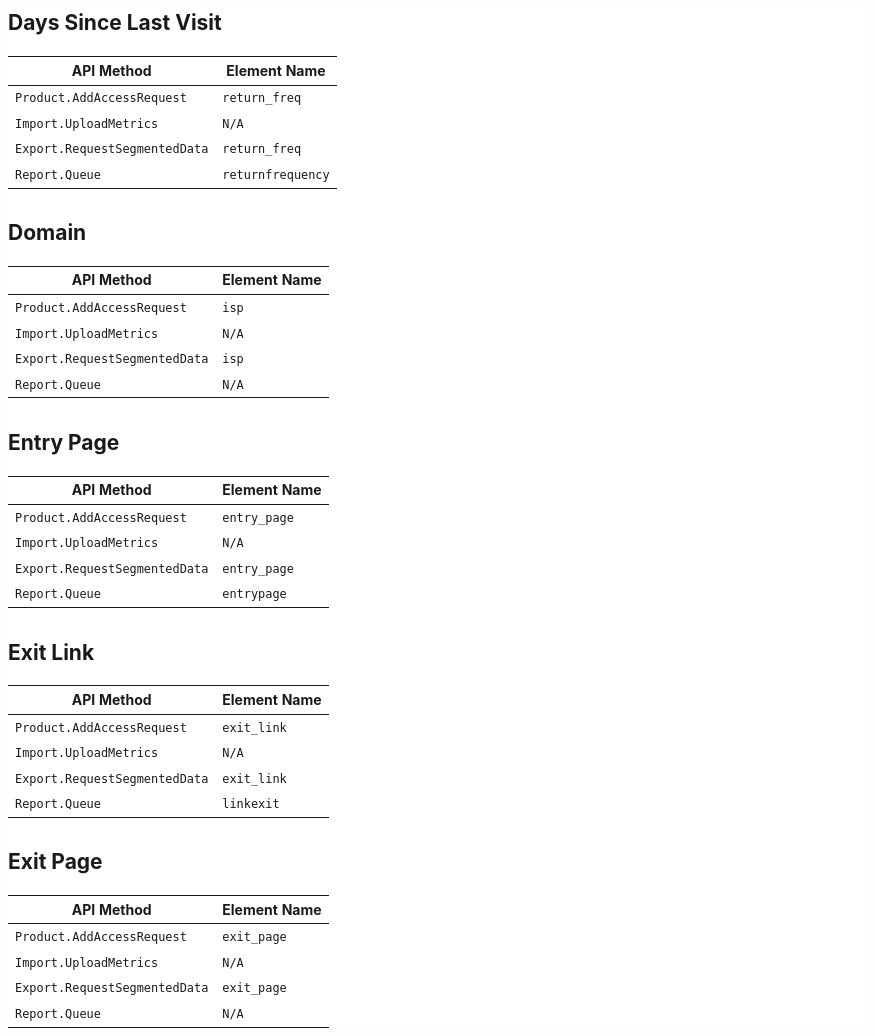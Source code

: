 ## Days Since Last Visit

|API Method|Element Name|
|----------|------------|
|`Product.AddAccessRequest` |`return_freq` |
|`Import.UploadMetrics` |`N/A` |
|`Export.RequestSegmentedData` |`return_freq` |
|`Report.Queue` |`returnfrequency` |

## Domain

|API Method|Element Name|
|----------|------------|
|`Product.AddAccessRequest` |`isp` |
|`Import.UploadMetrics` |`N/A` |
|`Export.RequestSegmentedData` |`isp` |
|`Report.Queue` |`N/A` |

## Entry Page

|API Method|Element Name|
|----------|------------|
|`Product.AddAccessRequest` |`entry_page` |
|`Import.UploadMetrics` |`N/A` |
|`Export.RequestSegmentedData` |`entry_page` |
|`Report.Queue` |`entrypage` |

## Exit Link

|API Method|Element Name|
|----------|------------|
|`Product.AddAccessRequest` |`exit_link` |
|`Import.UploadMetrics` |`N/A` |
|`Export.RequestSegmentedData` |`exit_link` |
|`Report.Queue` |`linkexit` |

## Exit Page

|API Method|Element Name|
|----------|------------|
|`Product.AddAccessRequest` |`exit_page` |
|`Import.UploadMetrics` |`N/A` |
|`Export.RequestSegmentedData` |`exit_page` |
|`Report.Queue` |`N/A` |
